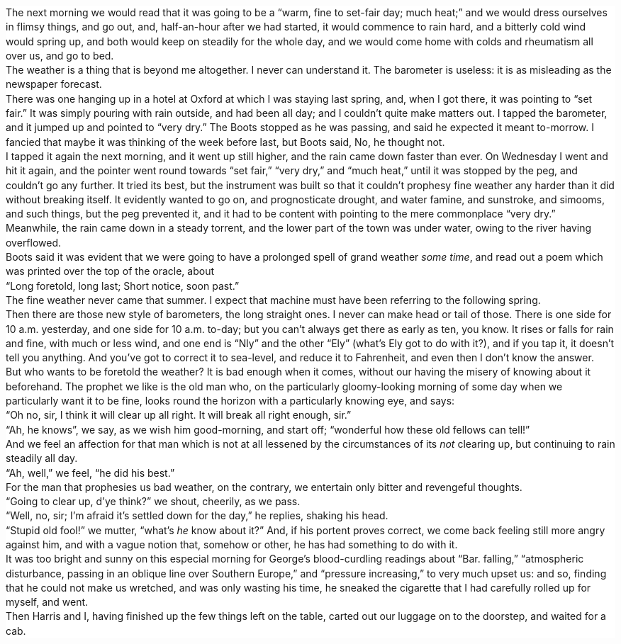 The next morning we would read that it was going to be a “warm, fine to set-fair day; much heat;” and we would dress ourselves in flimsy things, and go out, and, half-an-hour after we had started, it would commence to rain hard, and a bitterly cold wind would spring up, and both would keep on steadily for the whole day, and we would come home with colds and rheumatism all over us, and go to bed.<br>
The weather is a thing that is beyond me altogether. I never can understand it. The barometer is useless: it is as misleading as the newspaper forecast.<br>
There was one hanging up in a hotel at Oxford at which I was staying last spring, and, when I got there, it was pointing to “set fair.” It was simply pouring with rain outside, and had been all day; and I couldn’t quite make matters out. I tapped the barometer, and it jumped up and pointed to “very dry.” The Boots stopped as he was passing, and said he expected it meant to-morrow. I fancied that maybe it was thinking of the week before last, but Boots said, No, he thought not.<br>
I tapped it again the next morning, and it went up still higher, and the rain came down faster than ever. On Wednesday I went and hit it again, and the pointer went round towards “set fair,” “very dry,” and “much heat,” until it was stopped by the peg, and couldn’t go any further. It tried its best, but the instrument was built so that it couldn’t prophesy fine weather any harder than it did without breaking itself. It evidently wanted to go on, and prognosticate drought, and water famine, and sunstroke, and simooms, and such things, but the peg prevented it, and it had to be content with pointing to the mere commonplace “very dry.”<br>
Meanwhile, the rain came down in a steady torrent, and the lower part of the town was under water, owing to the river having overflowed.<br>
Boots said it was evident that we were going to have a prolonged spell of grand weather _some time_, and read out a poem which was printed over the top of the oracle, about<br>
“Long foretold, long last; Short notice, soon past.”<br>
The fine weather never came that summer. I expect that machine must have been referring to the following spring.<br>
Then there are those new style of barometers, the long straight ones. I never can make head or tail of those. There is one side for 10 a.m. yesterday, and one side for 10 a.m. to-day; but you can’t always get there as early as ten, you know. It rises or falls for rain and fine, with much or less wind, and one end is “Nly” and the other “Ely” (what’s Ely got to do with it?), and if you tap it, it doesn’t tell you anything. And you’ve got to correct it to sea-level, and reduce it to Fahrenheit, and even then I don’t know the answer.<br>
But who wants to be foretold the weather? It is bad enough when it comes, without our having the misery of knowing about it beforehand. The prophet we like is the old man who, on the particularly gloomy-looking morning of some day when we particularly want it to be fine, looks round the horizon with a particularly knowing eye, and says:<br>
“Oh no, sir, I think it will clear up all right. It will break all right enough, sir.”<br>
“Ah, he knows”, we say, as we wish him good-morning, and start off; “wonderful how these old fellows can tell!”<br>
And we feel an affection for that man which is not at all lessened by the circumstances of its _not_ clearing up, but continuing to rain steadily all day.<br>
“Ah, well,” we feel, “he did his best.”<br>
For the man that prophesies us bad weather, on the contrary, we entertain only bitter and revengeful thoughts.<br>
“Going to clear up, d’ye think?” we shout, cheerily, as we pass.<br>
“Well, no, sir; I’m afraid it’s settled down for the day,” he replies, shaking his head.<br>
“Stupid old fool!” we mutter, “what’s _he_ know about it?” And, if his portent proves correct, we come back feeling still more angry against him, and with a vague notion that, somehow or other, he has had something to do with it.<br>
It was too bright and sunny on this especial morning for George’s blood-curdling readings about “Bar. falling,” “atmospheric disturbance, passing in an oblique line over Southern Europe,” and “pressure increasing,” to very much upset us: and so, finding that he could not make us wretched, and was only wasting his time, he sneaked the cigarette that I had carefully rolled up for myself, and went.<br>
Then Harris and I, having finished up the few things left on the table, carted out our luggage on to the doorstep, and waited for a cab.<br>
